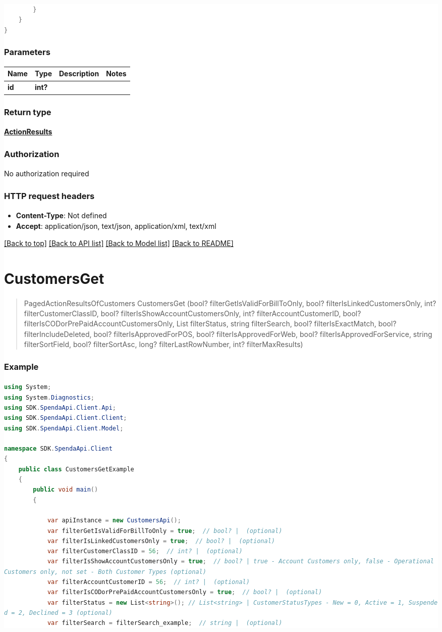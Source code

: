 ```csharp
        }
    }
}
```

### Parameters

Name | Type | Description  | Notes
------------- | ------------- | ------------- | -------------
 **id** | **int?**|  | 

### Return type

[**ActionResults**](../Models/ActionResults.md)

### Authorization

No authorization required

### HTTP request headers

 - **Content-Type**: Not defined
 - **Accept**: application/json, text/json, application/xml, text/xml

[[Back to top]](#) [[Back to API list]](../README.md#documentation-for-api-endpoints) [[Back to Model list]](../README.md#documentation-for-models) [[Back to README]](../README.md)

<a name="customersget"></a>
# **CustomersGet**
> PagedActionResultsOfCustomers CustomersGet (bool? filterGetIsValidForBillToOnly, bool? filterIsLinkedCustomersOnly, int? filterCustomerClassID, bool? filterIsShowAccountCustomersOnly, int? filterAccountCustomerID, bool? filterIsCODorPrePaidAccountCustomersOnly, List<string> filterStatus, string filterSearch, bool? filterIsExactMatch, bool? filterIncludeDeleted, bool? filterIsApprovedForPOS, bool? filterIsApprovedForWeb, bool? filterIsApprovedForService, string filterSortField, bool? filterSortAsc, long? filterLastRowNumber, int? filterMaxResults)



### Example
```csharp
using System;
using System.Diagnostics;
using SDK.SpendaApi.Client.Api;
using SDK.SpendaApi.Client.Client;
using SDK.SpendaApi.Client.Model;

namespace SDK.SpendaApi.Client
{
    public class CustomersGetExample
    {
        public void main()
        {

            var apiInstance = new CustomersApi();
            var filterGetIsValidForBillToOnly = true;  // bool? |  (optional) 
            var filterIsLinkedCustomersOnly = true;  // bool? |  (optional) 
            var filterCustomerClassID = 56;  // int? |  (optional) 
            var filterIsShowAccountCustomersOnly = true;  // bool? | true - Account Customers only, false - Operational Customers only, not set - Both Customer Types (optional) 
            var filterAccountCustomerID = 56;  // int? |  (optional) 
            var filterIsCODorPrePaidAccountCustomersOnly = true;  // bool? |  (optional) 
            var filterStatus = new List<string>(); // List<string> | CustomerStatusTypes - New = 0, Active = 1, Suspended = 2, Declined = 3 (optional) 
            var filterSearch = filterSearch_example;  // string |  (optional) 
```